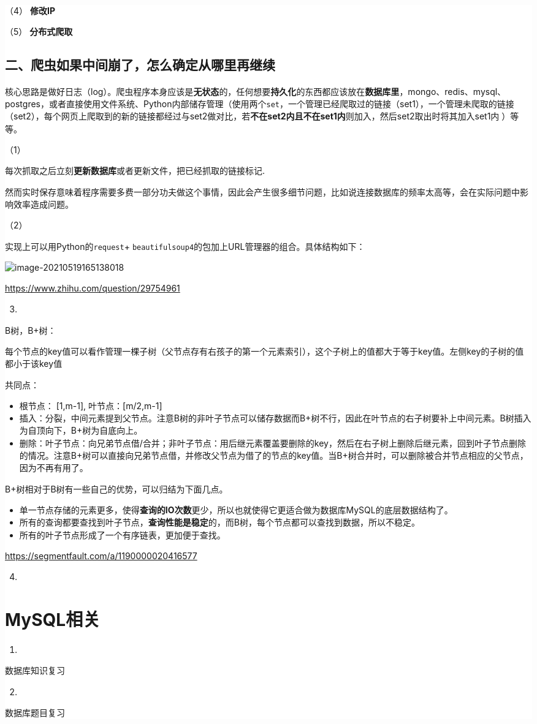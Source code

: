 （4） **修改IP**

（5） **分布式爬取**

## 二、爬虫如果中间崩了，怎么确定从哪里再继续

核心思路是做好日志（log）。爬虫程序本身应该是**无状态**的，任何想要**持久化**的东西都应该放在**数据库里**，mongo、redis、mysql、postgres，或者直接使用文件系统、Python内部储存管理（使用两个`set`，一个管理已经爬取过的链接（set1），一个管理未爬取的链接（set2），每个网页上爬取到的新的链接都经过与set2做对比，若**不在set2内且不在set1内**则加入，然后set2取出时将其加入set1内 ）等等。

（1）

每次抓取之后立刻**更新数据库**或者更新文件，把已经抓取的链接标记.

然而实时保存意味着程序需要多费一部分功夫做这个事情，因此会产生很多细节问题，比如说连接数据库的频率太高等，会在实际问题中影响效率造成问题。

（2）

实现上可以用Python的`request`+ `beautifulsoup4`的包加上URL管理器的组合。具体结构如下：

![image-20210519165138018](C:\Users\86157\AppData\Roaming\Typora\typora-user-images\image-20210519165138018.png)

https://www.zhihu.com/question/29754961



3.

B树，B+树：

每个节点的key值可以看作管理一棵子树（父节点存有右孩子的第一个元素索引），这个子树上的值都大于等于key值。左侧key的子树的值都小于该key值

共同点：

- 根节点： [1,m-1], 叶节点：[m/2,m-1]
- 插入：分裂，中间元素提到父节点。注意B树的非叶子节点可以储存数据而B+树不行，因此在叶节点的右子树要补上中间元素。B树插入为自顶向下，B+树为自底向上。
- 删除：叶子节点：向兄弟节点借/合并；非叶子节点：用后继元素覆盖要删除的key，然后在右子树上删除后继元素，回到叶子节点删除的情况。注意B+树可以直接向兄弟节点借，并修改父节点为借了的节点的key值。当B+树合并时，可以删除被合并节点相应的父节点，因为不再有用了。

B+树相对于B树有一些自己的优势，可以归结为下面几点。

- 单一节点存储的元素更多，使得**查询的IO次数**更少，所以也就使得它更适合做为数据库MySQL的底层数据结构了。
- 所有的查询都要查找到叶子节点，**查询性能是稳定**的，而B树，每个节点都可以查找到数据，所以不稳定。
- 所有的叶子节点形成了一个有序链表，更加便于查找。

https://segmentfault.com/a/1190000020416577

4.



# MySQL相关

1.

数据库知识复习

2.

数据库题目复习
